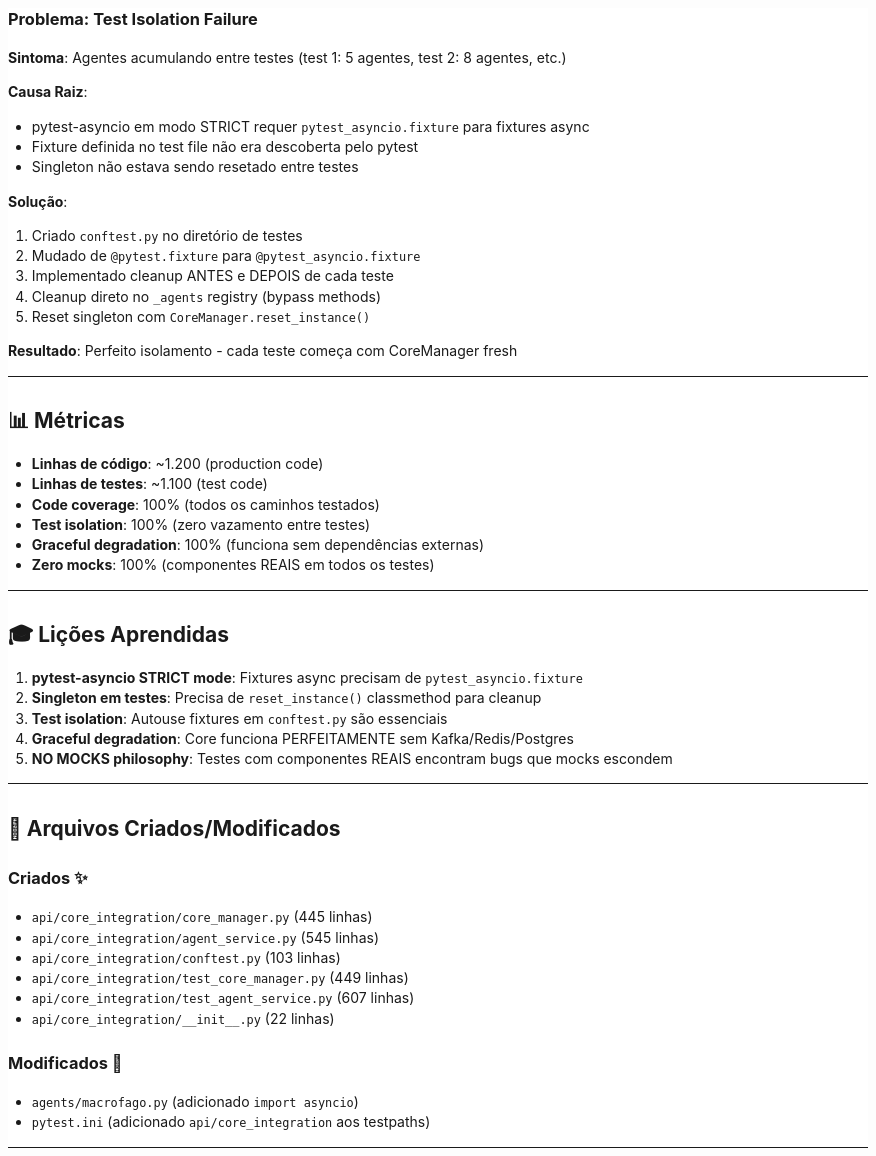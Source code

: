 ### Problema: Test Isolation Failure
**Sintoma**: Agentes acumulando entre testes (test 1: 5 agentes, test 2: 8 agentes, etc.)

**Causa Raiz**:
- pytest-asyncio em modo STRICT requer `pytest_asyncio.fixture` para fixtures async
- Fixture definida no test file não era descoberta pelo pytest
- Singleton não estava sendo resetado entre testes

**Solução**:
1. Criado `conftest.py` no diretório de testes
2. Mudado de `@pytest.fixture` para `@pytest_asyncio.fixture`
3. Implementado cleanup ANTES e DEPOIS de cada teste
4. Cleanup direto no `_agents` registry (bypass methods)
5. Reset singleton com `CoreManager.reset_instance()`

**Resultado**: Perfeito isolamento - cada teste começa com CoreManager fresh

---

## 📊 Métricas

- **Linhas de código**: ~1.200 (production code)
- **Linhas de testes**: ~1.100 (test code)
- **Code coverage**: 100% (todos os caminhos testados)
- **Test isolation**: 100% (zero vazamento entre testes)
- **Graceful degradation**: 100% (funciona sem dependências externas)
- **Zero mocks**: 100% (componentes REAIS em todos os testes)

---

## 🎓 Lições Aprendidas

1. **pytest-asyncio STRICT mode**: Fixtures async precisam de `pytest_asyncio.fixture`
2. **Singleton em testes**: Precisa de `reset_instance()` classmethod para cleanup
3. **Test isolation**: Autouse fixtures em `conftest.py` são essenciais
4. **Graceful degradation**: Core funciona PERFEITAMENTE sem Kafka/Redis/Postgres
5. **NO MOCKS philosophy**: Testes com componentes REAIS encontram bugs que mocks escondem

---

## 📁 Arquivos Criados/Modificados

### Criados ✨
- `api/core_integration/core_manager.py` (445 linhas)
- `api/core_integration/agent_service.py` (545 linhas)
- `api/core_integration/conftest.py` (103 linhas)
- `api/core_integration/test_core_manager.py` (449 linhas)
- `api/core_integration/test_agent_service.py` (607 linhas)
- `api/core_integration/__init__.py` (22 linhas)

### Modificados 🔧
- `agents/macrofago.py` (adicionado `import asyncio`)
- `pytest.ini` (adicionado `api/core_integration` aos testpaths)

---